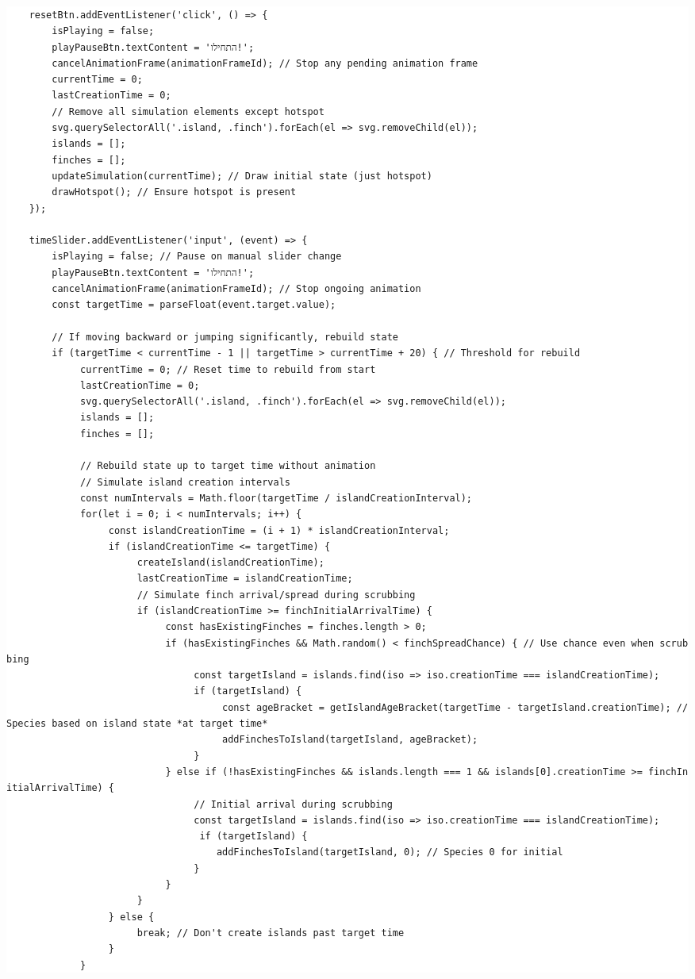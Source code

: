         resetBtn.addEventListener('click', () => {
            isPlaying = false;
            playPauseBtn.textContent = 'התחילו!';
            cancelAnimationFrame(animationFrameId); // Stop any pending animation frame
            currentTime = 0;
            lastCreationTime = 0;
            // Remove all simulation elements except hotspot
            svg.querySelectorAll('.island, .finch').forEach(el => svg.removeChild(el));
            islands = [];
            finches = [];
            updateSimulation(currentTime); // Draw initial state (just hotspot)
            drawHotspot(); // Ensure hotspot is present
        });

        timeSlider.addEventListener('input', (event) => {
            isPlaying = false; // Pause on manual slider change
            playPauseBtn.textContent = 'התחילו!';
            cancelAnimationFrame(animationFrameId); // Stop ongoing animation
            const targetTime = parseFloat(event.target.value);

            // If moving backward or jumping significantly, rebuild state
            if (targetTime < currentTime - 1 || targetTime > currentTime + 20) { // Threshold for rebuild
                 currentTime = 0; // Reset time to rebuild from start
                 lastCreationTime = 0;
                 svg.querySelectorAll('.island, .finch').forEach(el => svg.removeChild(el));
                 islands = [];
                 finches = [];

                 // Rebuild state up to target time without animation
                 // Simulate island creation intervals
                 const numIntervals = Math.floor(targetTime / islandCreationInterval);
                 for(let i = 0; i < numIntervals; i++) {
                      const islandCreationTime = (i + 1) * islandCreationInterval;
                      if (islandCreationTime <= targetTime) {
                           createIsland(islandCreationTime);
                           lastCreationTime = islandCreationTime;
                           // Simulate finch arrival/spread during scrubbing
                           if (islandCreationTime >= finchInitialArrivalTime) {
                                const hasExistingFinches = finches.length > 0;
                                if (hasExistingFinches && Math.random() < finchSpreadChance) { // Use chance even when scrubbing
                                     const targetIsland = islands.find(iso => iso.creationTime === islandCreationTime);
                                     if (targetIsland) {
                                          const ageBracket = getIslandAgeBracket(targetTime - targetIsland.creationTime); // Species based on island state *at target time*
                                          addFinchesToIsland(targetIsland, ageBracket);
                                     }
                                } else if (!hasExistingFinches && islands.length === 1 && islands[0].creationTime >= finchInitialArrivalTime) {
                                     // Initial arrival during scrubbing
                                     const targetIsland = islands.find(iso => iso.creationTime === islandCreationTime);
                                      if (targetIsland) {
                                         addFinchesToIsland(targetIsland, 0); // Species 0 for initial
                                     }
                                }
                           }
                      } else {
                           break; // Don't create islands past target time
                      }
                 }
